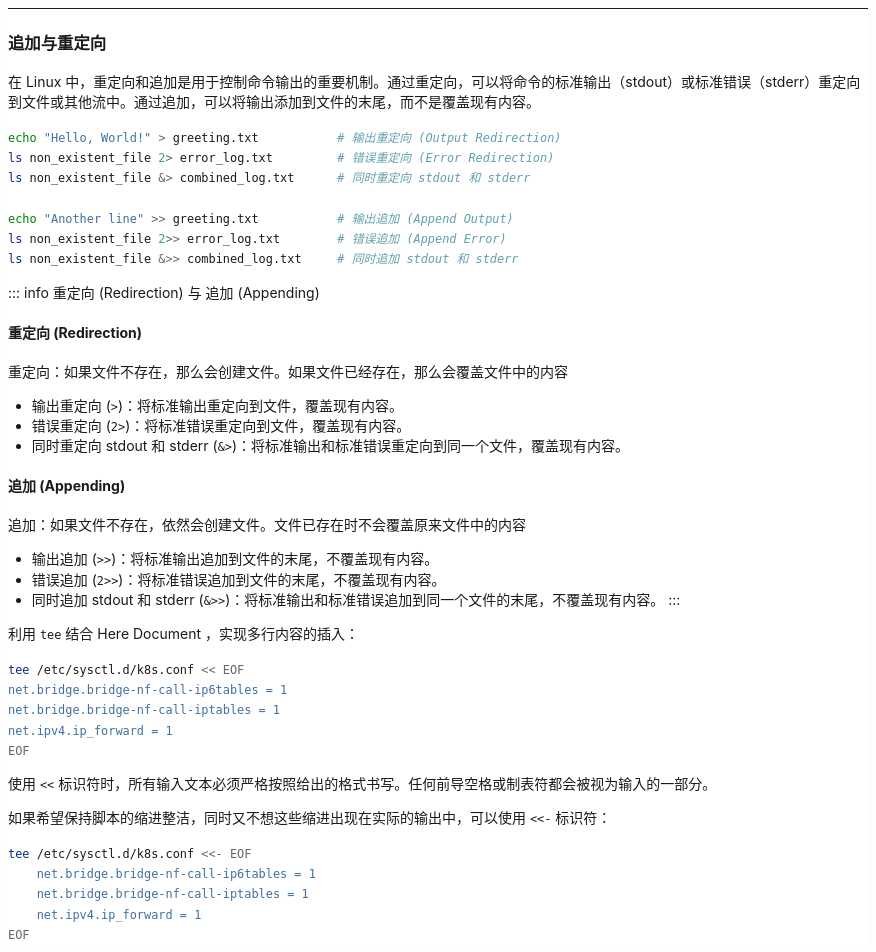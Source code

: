 
---



### 追加与重定向

在 Linux 中，重定向和追加是用于控制命令输出的重要机制。通过重定向，可以将命令的标准输出（stdout）或标准错误（stderr）重定向到文件或其他流中。通过追加，可以将输出添加到文件的末尾，而不是覆盖现有内容。

```bash
echo "Hello, World!" > greeting.txt           # 输出重定向 (Output Redirection)
ls non_existent_file 2> error_log.txt         # 错误重定向 (Error Redirection)
ls non_existent_file &> combined_log.txt      # 同时重定向 stdout 和 stderr

echo "Another line" >> greeting.txt           # 输出追加 (Append Output)
ls non_existent_file 2>> error_log.txt        # 错误追加 (Append Error)
ls non_existent_file &>> combined_log.txt     # 同时追加 stdout 和 stderr
```

::: info 重定向 (Redirection) 与 追加 (Appending)
#### 重定向 (Redirection)
重定向：如果文件不存在，那么会创建文件。如果文件已经存在，那么会覆盖文件中的内容
- 输出重定向 (`>`)：将标准输出重定向到文件，覆盖现有内容。
- 错误重定向 (`2>`)：将标准错误重定向到文件，覆盖现有内容。
- 同时重定向 stdout 和 stderr (`&>`)：将标准输出和标准错误重定向到同一个文件，覆盖现有内容。

#### 追加 (Appending)
追加：如果文件不存在，依然会创建文件。文件已存在时不会覆盖原来文件中的内容

- 输出追加 (`>>`)：将标准输出追加到文件的末尾，不覆盖现有内容。
- 错误追加 (`2>>`)：将标准错误追加到文件的末尾，不覆盖现有内容。
- 同时追加 stdout 和 stderr (`&>>`)：将标准输出和标准错误追加到同一个文件的末尾，不覆盖现有内容。
:::


利用 `tee` 结合 Here Document ，实现多行内容的插入：

```bash
tee /etc/sysctl.d/k8s.conf << EOF
net.bridge.bridge-nf-call-ip6tables = 1
net.bridge.bridge-nf-call-iptables = 1
net.ipv4.ip_forward = 1
EOF
```
使用 `<<` 标识符时，所有输入文本必须严格按照给出的格式书写。任何前导空格或制表符都会被视为输入的一部分。

如果希望保持脚本的缩进整洁，同时又不想这些缩进出现在实际的输出中，可以使用 `<<-` 标识符：

```bash
tee /etc/sysctl.d/k8s.conf <<- EOF
    net.bridge.bridge-nf-call-ip6tables = 1
    net.bridge.bridge-nf-call-iptables = 1
    net.ipv4.ip_forward = 1
EOF
```
